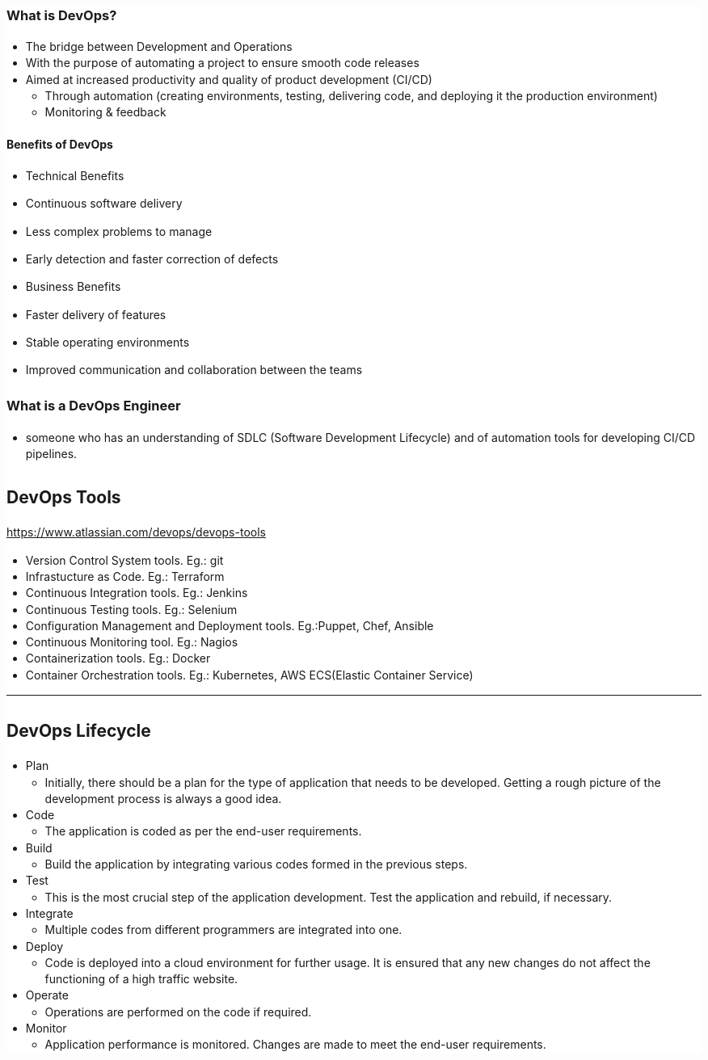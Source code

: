 ### What is DevOps?

 - The bridge between Development and Operations
 - With the purpose of automating a project to ensure smooth code releases
 - Aimed at increased productivity and quality of product development (CI/CD)
   - Through automation (creating environments, testing, delivering code, and deploying it the production environment)
   - Monitoring & feedback

#### Benefits of DevOps
-  Technical Benefits
  - Continuous software delivery
  - Less complex problems to manage
  - Early detection and faster correction of defects

-  Business Benefits
  -  Faster delivery of features
  -  Stable operating environments
  -  Improved communication and collaboration between the teams

### What is a DevOps Engineer

-  someone who has an understanding of SDLC (Software Development Lifecycle) and of automation tools for developing CI/CD pipelines.

## DevOps Tools

https://www.atlassian.com/devops/devops-tools

-  Version Control System tools. Eg.: git
-  Infrastucture as Code. Eg.: Terraform
-  Continuous Integration tools. Eg.: Jenkins
-  Continuous Testing tools. Eg.: Selenium
-  Configuration Management and Deployment tools. Eg.:Puppet, Chef, Ansible
-  Continuous Monitoring tool. Eg.: Nagios
-  Containerization tools. Eg.: Docker
-  Container Orchestration tools. Eg.: Kubernetes, AWS ECS(Elastic Container Service)

---------------------------------

## DevOps Lifecycle
-  Plan 
   -  Initially, there should be a plan for the type of application that needs to be developed. Getting a rough picture of the development process is always a good idea.
-  Code 
   -  The application is coded as per the end-user requirements. 
-  Build
   -  Build the application by integrating various codes formed in the previous steps.
-  Test
   -  This is the most crucial step of the application development. Test the application and rebuild, if necessary.
-  Integrate
   -  Multiple codes from different programmers are integrated into one.
-  Deploy
   -  Code is deployed into a cloud environment for further usage. It is ensured that any new changes do not affect the functioning of a high traffic website.
-  Operate
   -  Operations are performed on the code if required.
-  Monitor
   -  Application performance is monitored. Changes are made to meet the end-user requirements.
